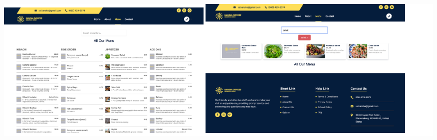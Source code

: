 <img src="public/images/ss_7.png" alt="Screenshot" width="400"/> <img src="public/images/ss_8.png" alt="Screenshot" width="400"/>